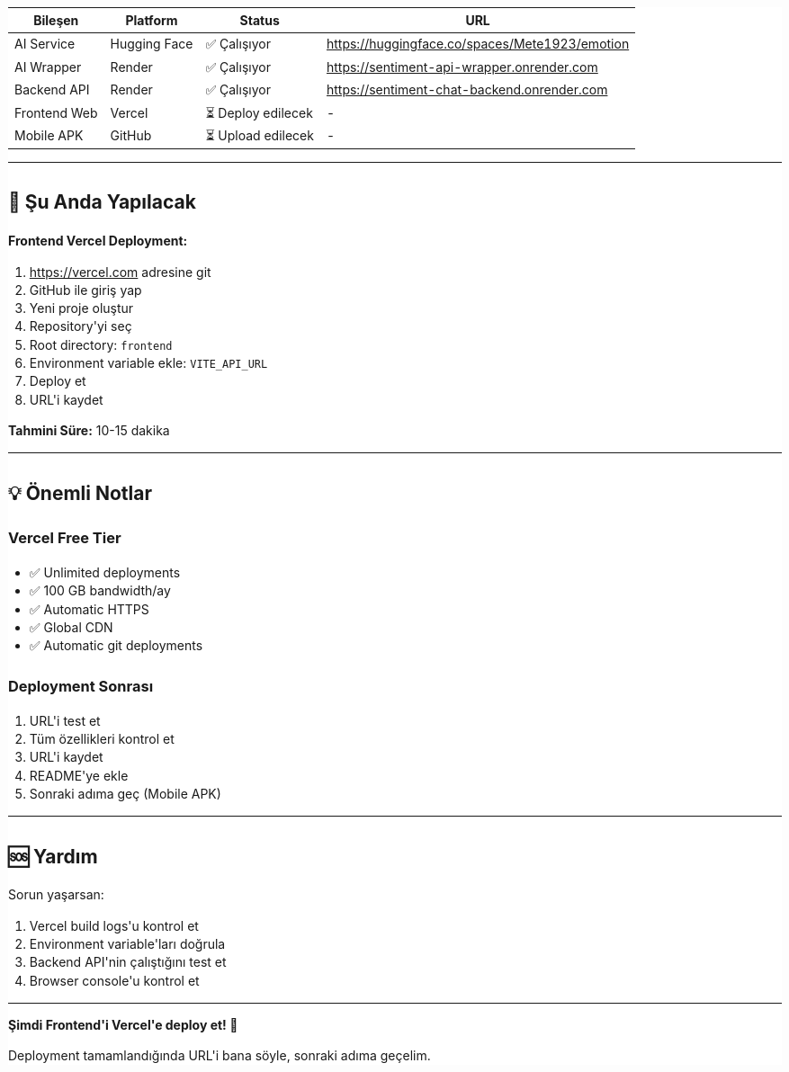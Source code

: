 | Bileşen | Platform | Status | URL |
|---------|----------|--------|-----|
| AI Service | Hugging Face | ✅ Çalışıyor | https://huggingface.co/spaces/Mete1923/emotion |
| AI Wrapper | Render | ✅ Çalışıyor | https://sentiment-api-wrapper.onrender.com |
| Backend API | Render | ✅ Çalışıyor | https://sentiment-chat-backend.onrender.com |
| Frontend Web | Vercel | ⏳ Deploy edilecek | - |
| Mobile APK | GitHub | ⏳ Upload edilecek | - |

---

## 🎯 Şu Anda Yapılacak

**Frontend Vercel Deployment:**

1. https://vercel.com adresine git
2. GitHub ile giriş yap
3. Yeni proje oluştur
4. Repository'yi seç
5. Root directory: `frontend`
6. Environment variable ekle: `VITE_API_URL`
7. Deploy et
8. URL'i kaydet

**Tahmini Süre:** 10-15 dakika

---

## 💡 Önemli Notlar

### Vercel Free Tier

- ✅ Unlimited deployments
- ✅ 100 GB bandwidth/ay
- ✅ Automatic HTTPS
- ✅ Global CDN
- ✅ Automatic git deployments

### Deployment Sonrası

1. URL'i test et
2. Tüm özellikleri kontrol et
3. URL'i kaydet
4. README'ye ekle
5. Sonraki adıma geç (Mobile APK)

---

## 🆘 Yardım

Sorun yaşarsan:

1. Vercel build logs'u kontrol et
2. Environment variable'ları doğrula
3. Backend API'nin çalıştığını test et
4. Browser console'u kontrol et

---

**Şimdi Frontend'i Vercel'e deploy et! 🚀**

Deployment tamamlandığında URL'i bana söyle, sonraki adıma geçelim.
